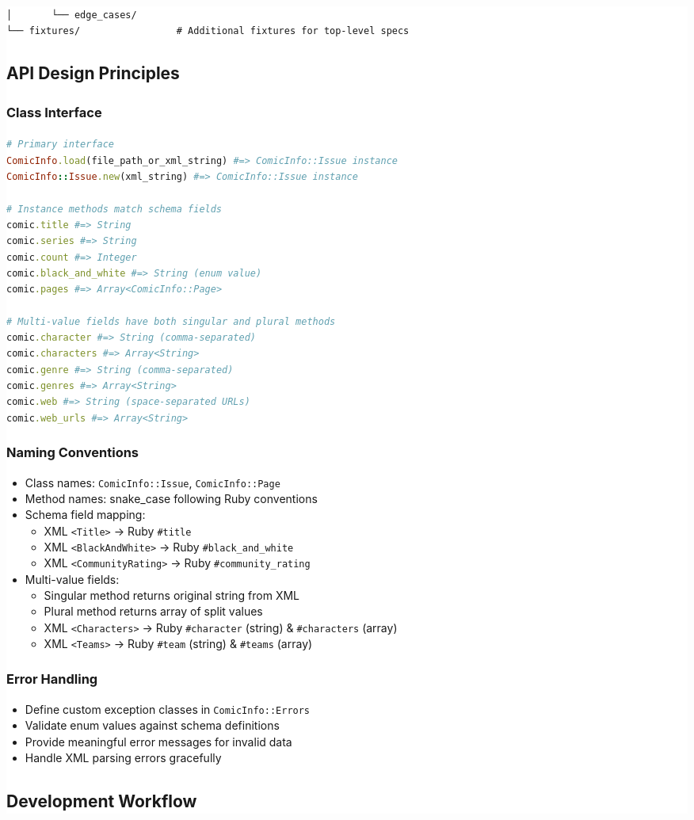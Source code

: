```
│       └── edge_cases/
└── fixtures/                 # Additional fixtures for top-level specs
```

## API Design Principles

### Class Interface
```ruby
# Primary interface
ComicInfo.load(file_path_or_xml_string) #=> ComicInfo::Issue instance
ComicInfo::Issue.new(xml_string) #=> ComicInfo::Issue instance

# Instance methods match schema fields
comic.title #=> String
comic.series #=> String
comic.count #=> Integer
comic.black_and_white #=> String (enum value)
comic.pages #=> Array<ComicInfo::Page>

# Multi-value fields have both singular and plural methods
comic.character #=> String (comma-separated)
comic.characters #=> Array<String>
comic.genre #=> String (comma-separated)
comic.genres #=> Array<String>
comic.web #=> String (space-separated URLs)
comic.web_urls #=> Array<String>
```

### Naming Conventions
- Class names: `ComicInfo::Issue`, `ComicInfo::Page`
- Method names: snake_case following Ruby conventions
- Schema field mapping:
  - XML `<Title>` → Ruby `#title`
  - XML `<BlackAndWhite>` → Ruby `#black_and_white`
  - XML `<CommunityRating>` → Ruby `#community_rating`
- Multi-value fields:
  - Singular method returns original string from XML
  - Plural method returns array of split values
  - XML `<Characters>` → Ruby `#character` (string) & `#characters` (array)
  - XML `<Teams>` → Ruby `#team` (string) & `#teams` (array)

### Error Handling
- Define custom exception classes in `ComicInfo::Errors`
- Validate enum values against schema definitions
- Provide meaningful error messages for invalid data
- Handle XML parsing errors gracefully

## Development Workflow
